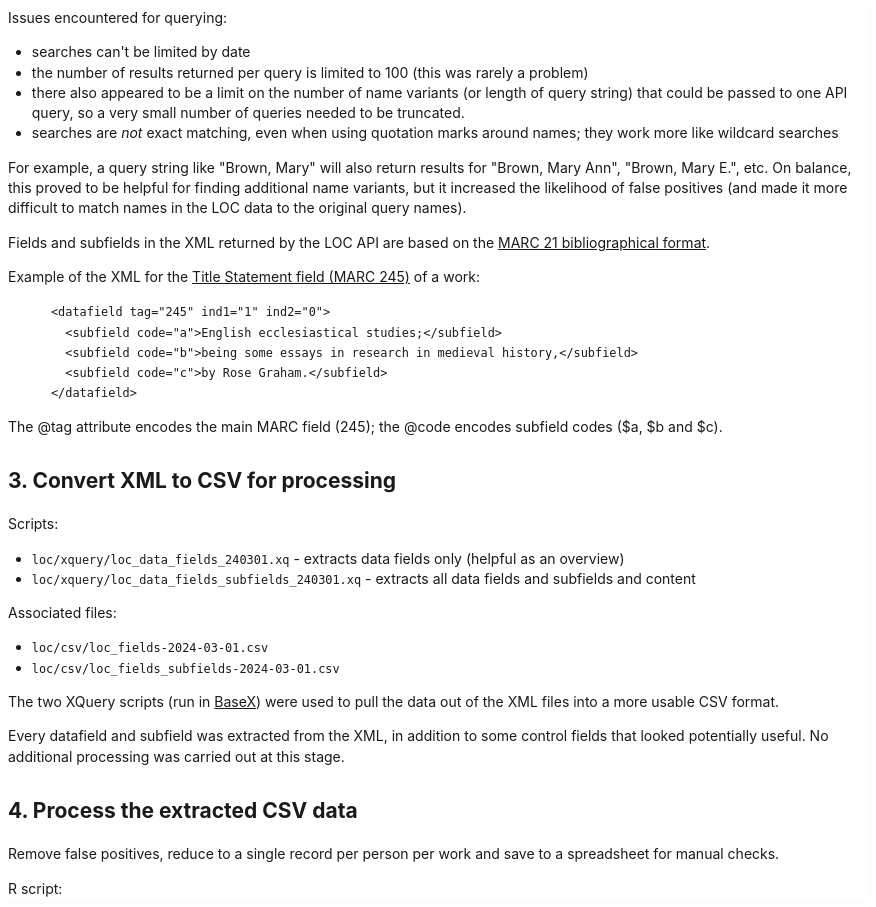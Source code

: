 Issues encountered for querying:

- searches can't be limited by date
- the number of results returned per query is limited to 100 (this was rarely a problem)
- there also appeared to be a limit on the number of name variants (or length of query string) that could be passed to one API query, so a very small number of queries needed to be truncated.
- searches are *not* exact matching, even when using quotation marks around names; they work more like wildcard searches

For example, a query string like "Brown, Mary" will also return results for "Brown, Mary Ann", "Brown, Mary E.", etc. On balance, this proved to be helpful for finding additional name variants, but it increased the likelihood of false positives (and made it more difficult to match names in the LOC data to the original query names).

Fields and subfields in the XML returned by the LOC API are based on the [MARC 21 bibliographical format](https://www.loc.gov/marc/bibliographic/).

Example of the XML for the [Title Statement field (MARC 245)](https://www.loc.gov/marc/bibliographic/concise/bd245.html) of a work:

          <datafield tag="245" ind1="1" ind2="0">
            <subfield code="a">English ecclesiastical studies;</subfield>
            <subfield code="b">being some essays in research in medieval history,</subfield>
            <subfield code="c">by Rose Graham.</subfield>
          </datafield>

The <datafield> @tag attribute encodes the main MARC field (245); the <subfield> @code encodes subfield codes ($a, $b and $c).


## 3. Convert XML to CSV for processing

Scripts:

- `loc/xquery/loc_data_fields_240301.xq` - extracts data fields only (helpful as an overview)
- `loc/xquery/loc_data_fields_subfields_240301.xq` - extracts all data fields and subfields and content

Associated files:

- `loc/csv/loc_fields-2024-03-01.csv`
- `loc/csv/loc_fields_subfields-2024-03-01.csv`

The two XQuery scripts (run in [BaseX](https://basex.org/)) were used to pull the data out of the XML files into a more usable CSV format. 

Every datafield and subfield was extracted from the XML, in addition to some control fields that looked potentially useful. No additional processing was carried out at this stage. 



## 4. Process the extracted CSV data 

Remove false positives, reduce to a single record per person per work and save to a spreadsheet for manual checks.

R script:
